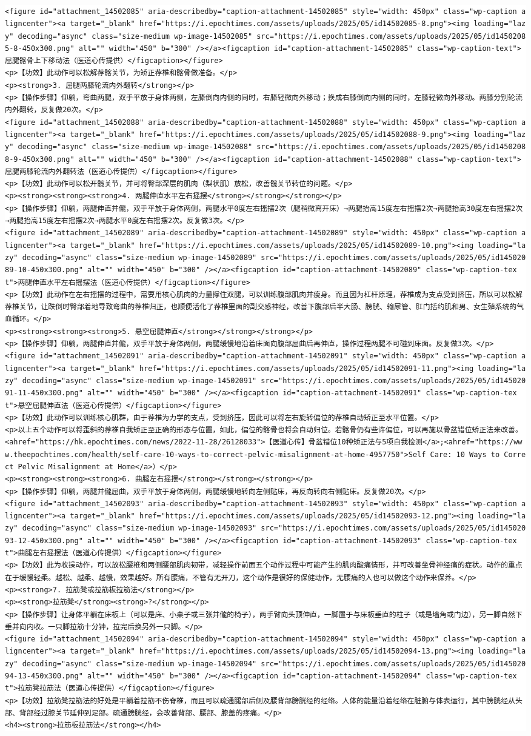 ```
<figure id="attachment_14502085" aria-describedby="caption-attachment-14502085" style="width: 450px" class="wp-caption aligncenter"><a target="_blank" href="https://i.epochtimes.com/assets/uploads/2025/05/id14502085-8.png"><img loading="lazy" decoding="async" class="size-medium wp-image-14502085" src="https://i.epochtimes.com/assets/uploads/2025/05/id14502085-8-450x300.png" alt="" width="450" b="300" /></a><figcaption id="caption-attachment-14502085" class="wp-caption-text">屈腿髂骨上下移动法（医道心传提供）</figcaption></figure>
<p>【功效】此动作可以松解荐髂关节，为矫正荐椎和髂骨做准备。</p>
<p><strong>3. 屈腿两膝轮流内外翻转</strong></p>
<p>【操作步骤】仰躺，弯曲两腿，双手平放于身体两侧，左膝倒向内侧的同时，右膝轻微向外移动；换成右膝倒向内侧的同时，左膝轻微向外移动。两膝分别轮流内外翻转，反复做20次。</p>
<figure id="attachment_14502088" aria-describedby="caption-attachment-14502088" style="width: 450px" class="wp-caption aligncenter"><a target="_blank" href="https://i.epochtimes.com/assets/uploads/2025/05/id14502088-9.png"><img loading="lazy" decoding="async" class="size-medium wp-image-14502088" src="https://i.epochtimes.com/assets/uploads/2025/05/id14502088-9-450x300.png" alt="" width="450" b="300" /></a><figcaption id="caption-attachment-14502088" class="wp-caption-text">屈腿两膝轮流内外翻转法（医道心传提供）</figcaption></figure>
<p>【功效】此动作可以松开髋关节，并可将臀部深层的肌肉（梨状肌）放松，改善髋关节转位的问题。</p>
<p><strong><strong><strong>4. 两腿伸直水平左右摇摆</strong></strong></strong></p>
<p>【操作步骤】仰躺，两腿伸直并儱，双手平放于身体两侧，两腿水平0度左右摇摆2次（腿稍微离开床）→两腿抬高15度左右摇摆2次→两腿抬高30度左右摇摆2次→两腿抬高15度左右摇摆2次→两腿水平0度左右摇摆2次。反复做3次。</p>
<figure id="attachment_14502089" aria-describedby="caption-attachment-14502089" style="width: 450px" class="wp-caption aligncenter"><a target="_blank" href="https://i.epochtimes.com/assets/uploads/2025/05/id14502089-10.png"><img loading="lazy" decoding="async" class="size-medium wp-image-14502089" src="https://i.epochtimes.com/assets/uploads/2025/05/id14502089-10-450x300.png" alt="" width="450" b="300" /></a><figcaption id="caption-attachment-14502089" class="wp-caption-text">两腿伸直水平左右摇摆法（医道心传提供）</figcaption></figure>
<p>【功效】此动作在左右摇摆的过程中，需要用核心肌肉的力量撑住双腿，可以训练腹部肌肉并瘦身。而且因为杠杆原理，荐椎成为支点受到挤压，所以可以松解荐椎关节，让跌倒时臀部着地导致弯曲的荐椎归正，也顺便活化了荐椎里面的副交感神经，改善下腹部后半大肠、膀胱、输尿管、肛门括约肌和男、女生殖系统的气血循环。</p>
<p><strong><strong><strong>5. 悬空屈腿伸直</strong></strong></strong></p>
<p>【操作步骤】仰躺，两腿伸直并儱，双手平放于身体两侧，两腿缓慢地沿着床面向腹部屈曲后再伸直，操作过程两腿不可碰到床面。反复做3次。</p>
<figure id="attachment_14502091" aria-describedby="caption-attachment-14502091" style="width: 450px" class="wp-caption aligncenter"><a target="_blank" href="https://i.epochtimes.com/assets/uploads/2025/05/id14502091-11.png"><img loading="lazy" decoding="async" class="size-medium wp-image-14502091" src="https://i.epochtimes.com/assets/uploads/2025/05/id14502091-11-450x300.png" alt="" width="450" b="300" /></a><figcaption id="caption-attachment-14502091" class="wp-caption-text">悬空屈腿伸直法（医道心传提供）</figcaption></figure>
<p>【功效】此动作可以训练核心肌群，由于荐椎为力学的支点，受到挤压，因此可以将左右旋转偏位的荐椎自动矫正至水平位置。</p>
<p>以上五个动作可以将歪斜的荐椎自我矫正至正确的形态与位置，如此，偏位的髂骨也将会自动归位。若髂骨仍有些许偏位，可以再施以骨盆错位矫正法来改善。<ahref="https://hk.epochtimes.com/news/2022-11-28/26128033">【医道心传】骨盆错位10种矫正法与5项自我检测</a>;<ahref="https://www.theepochtimes.com/health/self-care-10-ways-to-correct-pelvic-misalignment-at-home-4957750">Self Care: 10 Ways to Correct Pelvic Misalignment at Home</a>）</p>
<p><strong><strong><strong>6. 曲腿左右摇摆</strong></strong></strong></p>
<p>【操作步骤】仰躺，两腿并儱屈曲，双手平放于身体两侧，两腿缓慢地转向左侧贴床，再反向转向右侧贴床。反复做20次。</p>
<figure id="attachment_14502093" aria-describedby="caption-attachment-14502093" style="width: 450px" class="wp-caption aligncenter"><a target="_blank" href="https://i.epochtimes.com/assets/uploads/2025/05/id14502093-12.png"><img loading="lazy" decoding="async" class="size-medium wp-image-14502093" src="https://i.epochtimes.com/assets/uploads/2025/05/id14502093-12-450x300.png" alt="" width="450" b="300" /></a><figcaption id="caption-attachment-14502093" class="wp-caption-text">曲腿左右摇摆法（医道心传提供）</figcaption></figure>
<p>【功效】此为收操动作，可以放松腰椎和两侧腰部肌肉韧带，减轻操作前面五个动作过程中可能产生的肌肉酸痛情形，并可改善坐骨神经痛的症状。动作的重点在于缓慢轻柔。越松、越柔、越慢，效果越好。所有腰痛，不管有无开刀，这个动作是很好的保健动作，无腰痛的人也可以做这个动作来保养。</p>
<p><strong>7. 拉筋凳或拉筋板拉筋法</strong></p>
<p><strong>拉筋凳</strong><strong>?</strong></p>
<p>【操作步骤】让身体平躺在床板上（可以是床、小桌子或三张并儱的椅子），两手臂向头顶伸直，一脚置于与床板垂直的柱子（或是墙角或门边），另一脚自然下垂并向内收。一只脚拉筋十分钟，拉完后换另外一只脚。</p>
<figure id="attachment_14502094" aria-describedby="caption-attachment-14502094" style="width: 450px" class="wp-caption aligncenter"><a target="_blank" href="https://i.epochtimes.com/assets/uploads/2025/05/id14502094-13.png"><img loading="lazy" decoding="async" class="size-medium wp-image-14502094" src="https://i.epochtimes.com/assets/uploads/2025/05/id14502094-13-450x300.png" alt="" width="450" b="300" /></a><figcaption id="caption-attachment-14502094" class="wp-caption-text">拉筋凳拉筋法（医道心传提供）</figcaption></figure>
<p>【功效】拉筋凳拉筋法的好处是平躺着拉筋不伤脊椎，而且可以疏通腿部后侧及腰背部膀胱经的经络。人体的能量沿着经络在脏腑与体表运行，其中膀胱经从头部、背部经过膝关节延伸到足部。疏通膀胱经，会改善背部、腰部、膝盖的疼痛。</p>
<h4><strong>拉筋板拉筋法</strong></h4>
```